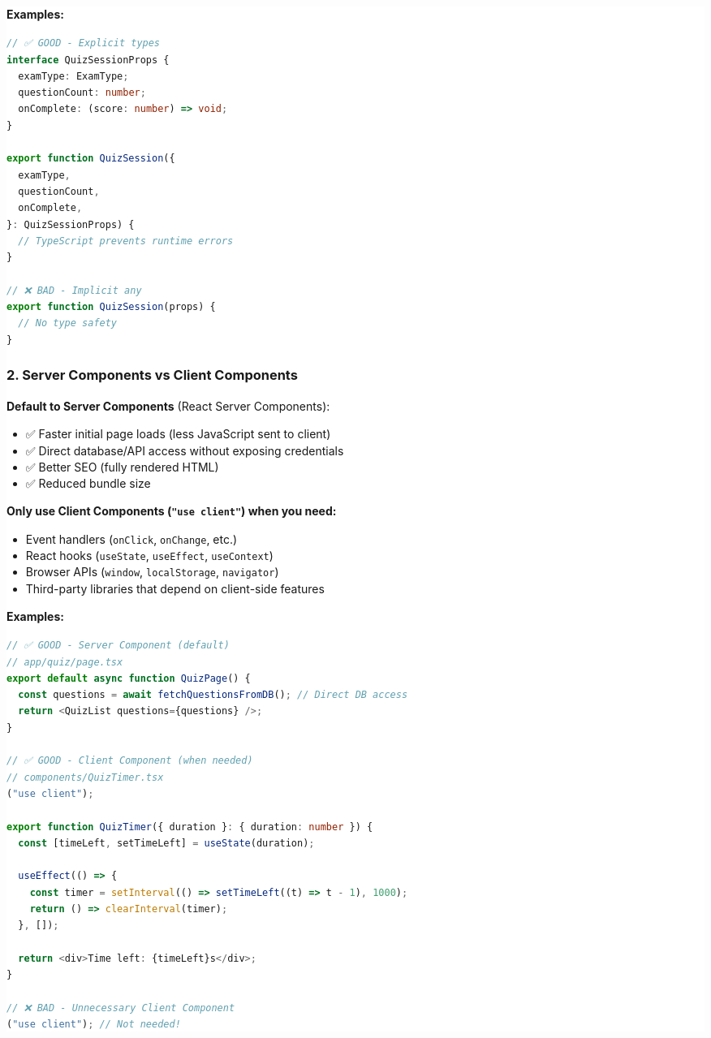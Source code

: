 **Examples:**

```typescript
// ✅ GOOD - Explicit types
interface QuizSessionProps {
  examType: ExamType;
  questionCount: number;
  onComplete: (score: number) => void;
}

export function QuizSession({
  examType,
  questionCount,
  onComplete,
}: QuizSessionProps) {
  // TypeScript prevents runtime errors
}

// ❌ BAD - Implicit any
export function QuizSession(props) {
  // No type safety
}
```

### 2. Server Components vs Client Components

**Default to Server Components** (React Server Components):

- ✅ Faster initial page loads (less JavaScript sent to client)
- ✅ Direct database/API access without exposing credentials
- ✅ Better SEO (fully rendered HTML)
- ✅ Reduced bundle size

**Only use Client Components (`"use client"`) when you need:**

- Event handlers (`onClick`, `onChange`, etc.)
- React hooks (`useState`, `useEffect`, `useContext`)
- Browser APIs (`window`, `localStorage`, `navigator`)
- Third-party libraries that depend on client-side features

**Examples:**

```typescript
// ✅ GOOD - Server Component (default)
// app/quiz/page.tsx
export default async function QuizPage() {
  const questions = await fetchQuestionsFromDB(); // Direct DB access
  return <QuizList questions={questions} />;
}

// ✅ GOOD - Client Component (when needed)
// components/QuizTimer.tsx
("use client");

export function QuizTimer({ duration }: { duration: number }) {
  const [timeLeft, setTimeLeft] = useState(duration);

  useEffect(() => {
    const timer = setInterval(() => setTimeLeft((t) => t - 1), 1000);
    return () => clearInterval(timer);
  }, []);

  return <div>Time left: {timeLeft}s</div>;
}

// ❌ BAD - Unnecessary Client Component
("use client"); // Not needed!
```